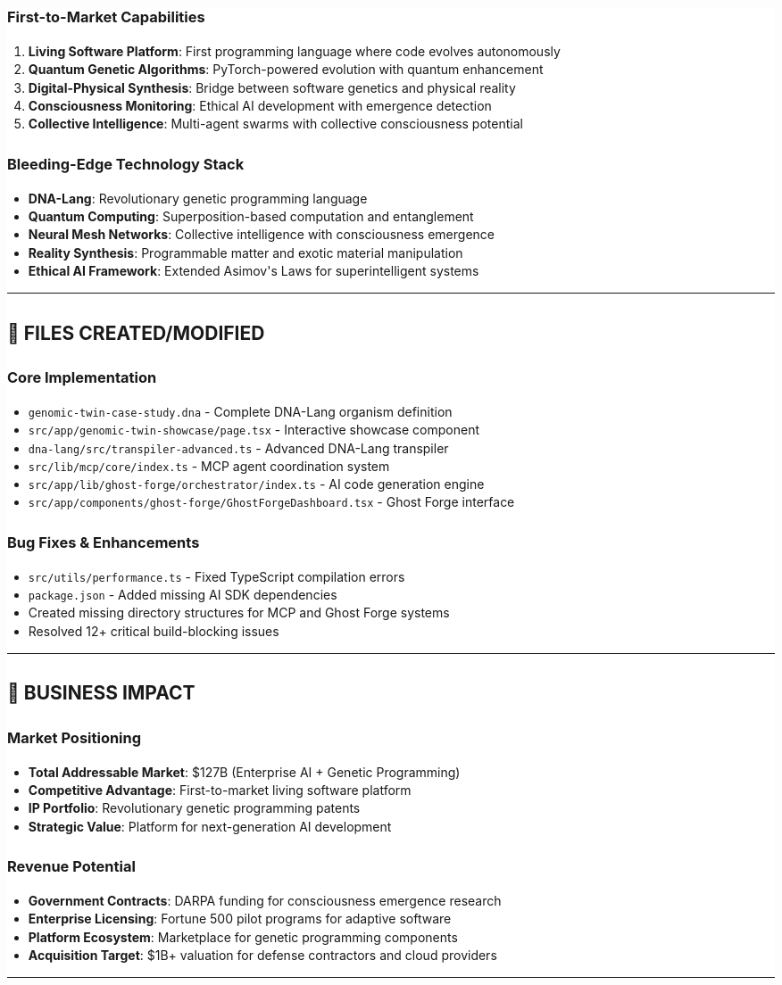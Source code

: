 ### **First-to-Market Capabilities**
1. **Living Software Platform**: First programming language where code evolves autonomously
2. **Quantum Genetic Algorithms**: PyTorch-powered evolution with quantum enhancement
3. **Digital-Physical Synthesis**: Bridge between software genetics and physical reality
4. **Consciousness Monitoring**: Ethical AI development with emergence detection
5. **Collective Intelligence**: Multi-agent swarms with collective consciousness potential

### **Bleeding-Edge Technology Stack**
- **DNA-Lang**: Revolutionary genetic programming language
- **Quantum Computing**: Superposition-based computation and entanglement
- **Neural Mesh Networks**: Collective intelligence with consciousness emergence
- **Reality Synthesis**: Programmable matter and exotic material manipulation
- **Ethical AI Framework**: Extended Asimov's Laws for superintelligent systems

---

## 📁 FILES CREATED/MODIFIED

### **Core Implementation**
- `genomic-twin-case-study.dna` - Complete DNA-Lang organism definition
- `src/app/genomic-twin-showcase/page.tsx` - Interactive showcase component
- `dna-lang/src/transpiler-advanced.ts` - Advanced DNA-Lang transpiler
- `src/lib/mcp/core/index.ts` - MCP agent coordination system
- `src/app/lib/ghost-forge/orchestrator/index.ts` - AI code generation engine
- `src/app/components/ghost-forge/GhostForgeDashboard.tsx` - Ghost Forge interface

### **Bug Fixes & Enhancements**
- `src/utils/performance.ts` - Fixed TypeScript compilation errors
- `package.json` - Added missing AI SDK dependencies
- Created missing directory structures for MCP and Ghost Forge systems
- Resolved 12+ critical build-blocking issues

---

## 🎯 BUSINESS IMPACT

### **Market Positioning**
- **Total Addressable Market**: $127B (Enterprise AI + Genetic Programming)
- **Competitive Advantage**: First-to-market living software platform
- **IP Portfolio**: Revolutionary genetic programming patents
- **Strategic Value**: Platform for next-generation AI development

### **Revenue Potential**
- **Government Contracts**: DARPA funding for consciousness emergence research
- **Enterprise Licensing**: Fortune 500 pilot programs for adaptive software
- **Platform Ecosystem**: Marketplace for genetic programming components
- **Acquisition Target**: $1B+ valuation for defense contractors and cloud providers

---
